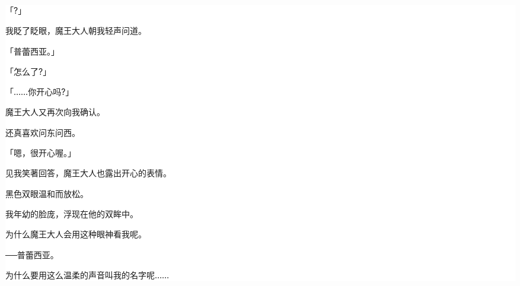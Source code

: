 「?」

我眨了眨眼，魔王大人朝我轻声问道。

「普蕾西亚。」

「怎么了?」

「……你开心吗?」

魔王大人又再次向我确认。

还真喜欢问东问西。

「嗯，很开心喔。」

见我笑著回答，魔王大人也露出开心的表情。

黑色双眼温和而放松。

我年幼的脸庞，浮现在他的双眸中。

为什么魔王大人会用这种眼神看我呢。

──普蕾西亚。

为什么要用这么温柔的声音叫我的名字呢……

